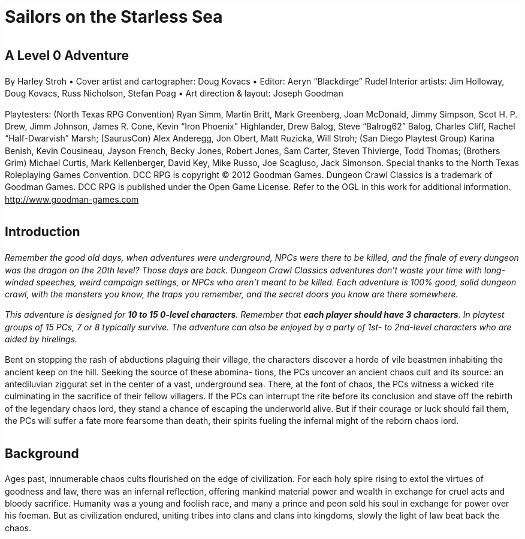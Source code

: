 # Sailors on the Starless Sea

## A Level 0 Adventure

<div class="attribution" markdown="1">

By Harley Stroh • Cover artist and cartographer: Doug Kovacs • Editor: Aeryn “Blackdirge” Rudel Interior artists: Jim Holloway, Doug Kovacs, Russ Nicholson, Stefan Poag • Art direction & layout: Joseph Goodman

Playtesters: (North Texas RPG Convention) Ryan Simm, Martin Britt, Mark Greenberg, Joan McDonald, Jimmy Simpson, Scot H. P. Drew, Jimm Johnson, James R. Cone, Kevin “Iron Phoenix” Highlander, Drew Balog, Steve “Balrog62” Balog, Charles Cliff, Rachel “Half-Dwarvish” Marsh; (SaurusCon) Alex Anderegg, Jon Obert, Matt Ruzicka, Will Stroh; (San Diego Playtest Group) Karina Benish, Kevin Cousineau, Jayson French, Becky Jones, Robert Jones, Sam Carter, Steven Thivierge, Todd Thomas; (Brothers Grim) Michael Curtis, Mark Kellenberger, David Key, Mike Russo, Joe Scagluso, Jack Simonson. Special thanks to the North Texas Roleplaying Games Convention. DCC RPG is copyright © 2012 Goodman Games. Dungeon Crawl Classics is a trademark of Goodman Games. DCC RPG is published under the Open Game License. Refer to the OGL in this work for additional information. http://www.goodman-games.com

</div>

## Introduction

_Remember the good old days, when adventures were underground, NPCs were there to be killed, and the finale of every dungeon was the dragon on the 20th level? Those days are back. Dungeon Crawl Classics adventures don’t waste your time with long-winded speeches, weird campaign settings, or NPCs who aren’t meant to be killed. Each adventure is 100% good, solid dungeon crawl, with the monsters you know, the traps you remember, and the secret doors you know are there somewhere._

_This adventure is designed for **10 to 15 0-level characters**. Remember that **each player should have 3 characters**. In playtest groups of 15 PCs, 7 or 8 typically survive. The adventure can also be enjoyed by a party of 1st- to 2nd-level characters who are aided by hirelings._

Bent on stopping the rash of abductions plaguing their village, the characters discover a horde of vile beastmen inhabiting the ancient keep on the hill. Seeking the source of these abomina- tions, the PCs uncover an ancient chaos cult and its source: an antediluvian ziggurat set in the center of a vast, underground sea. There, at the font of chaos, the PCs witness a wicked rite culminating in the sacrifice of their fellow villagers. If the PCs can interrupt the rite before its conclusion and stave off the rebirth of the legendary chaos lord, they stand a chance of escaping the underworld alive. But if their courage or luck should fail them, the PCs will suffer a fate more fearsome than death, their spirits fueling the infernal might of the reborn chaos lord.

## Background

Ages past, innumerable chaos cults flourished on the edge of civilization. For each holy spire rising to extol the virtues of goodness and law, there was an infernal reflection, offering mankind material power and wealth in exchange for cruel acts and bloody sacrifice. Humanity was a young and foolish race, and many a prince and peon sold his soul in exchange for power over his foeman. But as civilization endured, uniting tribes into clans and clans into kingdoms, slowly the light of law beat back the chaos.
